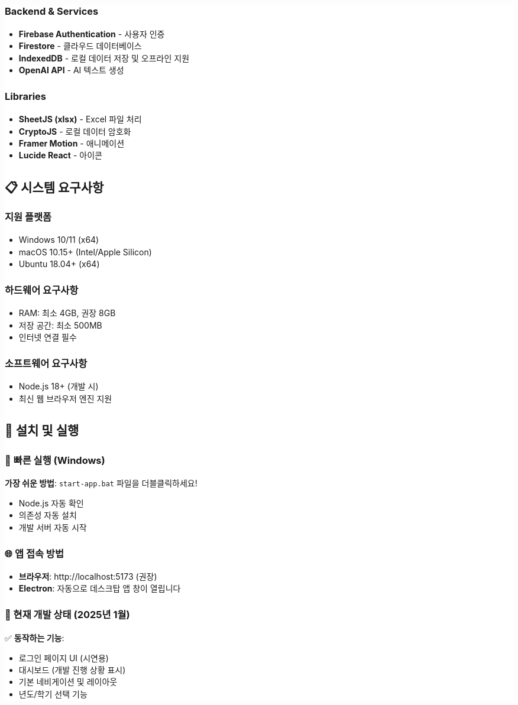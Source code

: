 ### Backend & Services
- **Firebase Authentication** - 사용자 인증
- **Firestore** - 클라우드 데이터베이스
- **IndexedDB** - 로컬 데이터 저장 및 오프라인 지원
- **OpenAI API** - AI 텍스트 생성

### Libraries
- **SheetJS (xlsx)** - Excel 파일 처리
- **CryptoJS** - 로컬 데이터 암호화
- **Framer Motion** - 애니메이션
- **Lucide React** - 아이콘

## 📋 시스템 요구사항

### 지원 플랫폼
- Windows 10/11 (x64)
- macOS 10.15+ (Intel/Apple Silicon)
- Ubuntu 18.04+ (x64)

### 하드웨어 요구사항
- RAM: 최소 4GB, 권장 8GB
- 저장 공간: 최소 500MB
- 인터넷 연결 필수

### 소프트웨어 요구사항
- Node.js 18+ (개발 시)
- 최신 웹 브라우저 엔진 지원

## 🚀 설치 및 실행

### 📱 **빠른 실행 (Windows)**

**가장 쉬운 방법**: `start-app.bat` 파일을 더블클릭하세요!
- Node.js 자동 확인
- 의존성 자동 설치  
- 개발 서버 자동 시작

### 🌐 앱 접속 방법

- **브라우저**: http://localhost:5173 (권장)
- **Electron**: 자동으로 데스크탑 앱 창이 열립니다

### 🔧 현재 개발 상태 (2025년 1월)

✅ **동작하는 기능**:
- 로그인 페이지 UI (시연용)
- 대시보드 (개발 진행 상황 표시)
- 기본 네비게이션 및 레이아웃
- 년도/학기 선택 기능
